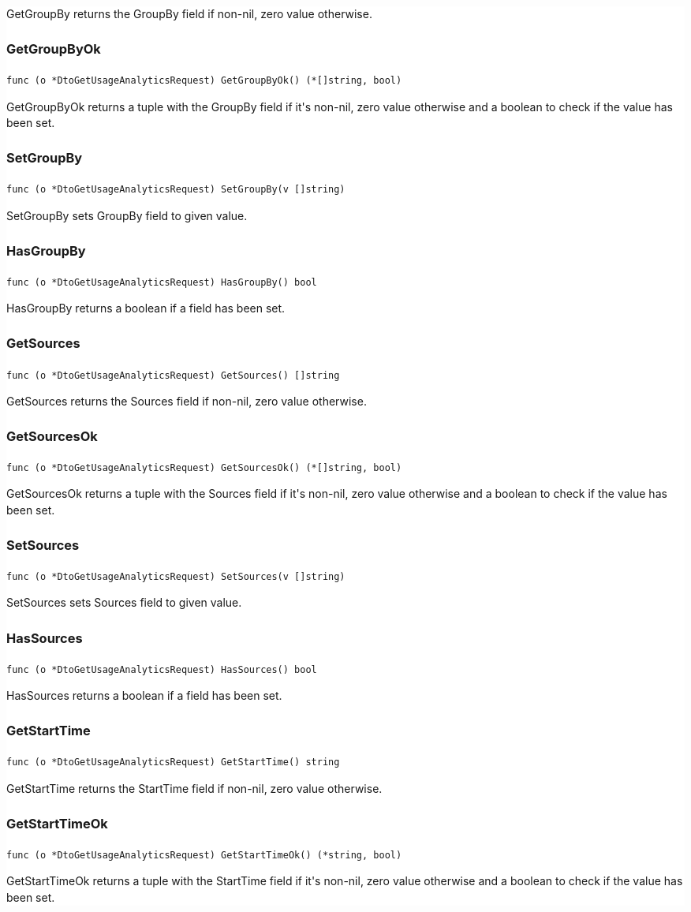 GetGroupBy returns the GroupBy field if non-nil, zero value otherwise.

### GetGroupByOk

`func (o *DtoGetUsageAnalyticsRequest) GetGroupByOk() (*[]string, bool)`

GetGroupByOk returns a tuple with the GroupBy field if it's non-nil, zero value otherwise
and a boolean to check if the value has been set.

### SetGroupBy

`func (o *DtoGetUsageAnalyticsRequest) SetGroupBy(v []string)`

SetGroupBy sets GroupBy field to given value.

### HasGroupBy

`func (o *DtoGetUsageAnalyticsRequest) HasGroupBy() bool`

HasGroupBy returns a boolean if a field has been set.

### GetSources

`func (o *DtoGetUsageAnalyticsRequest) GetSources() []string`

GetSources returns the Sources field if non-nil, zero value otherwise.

### GetSourcesOk

`func (o *DtoGetUsageAnalyticsRequest) GetSourcesOk() (*[]string, bool)`

GetSourcesOk returns a tuple with the Sources field if it's non-nil, zero value otherwise
and a boolean to check if the value has been set.

### SetSources

`func (o *DtoGetUsageAnalyticsRequest) SetSources(v []string)`

SetSources sets Sources field to given value.

### HasSources

`func (o *DtoGetUsageAnalyticsRequest) HasSources() bool`

HasSources returns a boolean if a field has been set.

### GetStartTime

`func (o *DtoGetUsageAnalyticsRequest) GetStartTime() string`

GetStartTime returns the StartTime field if non-nil, zero value otherwise.

### GetStartTimeOk

`func (o *DtoGetUsageAnalyticsRequest) GetStartTimeOk() (*string, bool)`

GetStartTimeOk returns a tuple with the StartTime field if it's non-nil, zero value otherwise
and a boolean to check if the value has been set.
